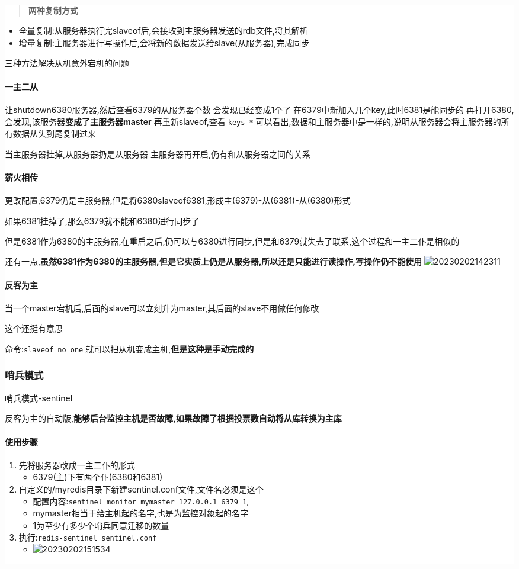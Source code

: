 > **两种复制方式**

- 全量复制:从服务器执行完slaveof后,会接收到主服务器发送的rdb文件,将其解析
- 增量复制:主服务器进行写操作后,会将新的数据发送给slave(从服务器),完成同步

三种方法解决从机意外宕机的问题

#### 一主二从

让shutdown6380服务器,然后查看6379的从服务器个数
会发现已经变成1个了
在6379中新加入几个key,此时6381是能同步的
再打开6380,会发现,该服务器**变成了主服务器master**
再重新slaveof,查看 `keys *`
可以看出,数据和主服务器中是一样的,说明从服务器会将主服务器的所有数据从头到尾复制过来

当主服务器挂掉,从服务器扔是从服务器
主服务器再开启,仍有和从服务器之间的关系

#### 薪火相传

更改配置,6379仍是主服务器,但是将6380slaveof6381,形成主(6379)-从(6381)-从(6380)形式

如果6381挂掉了,那么6379就不能和6380进行同步了

但是6381作为6380的主服务器,在重启之后,仍可以与6380进行同步,但是和6379就失去了联系,这个过程和一主二仆是相似的

还有一点,**虽然6381作为6380的主服务器,但是它实质上仍是从服务器,所以还是只能进行读操作,写操作仍不能使用**
![20230202142311](https://gcore.jsdelivr.net/gh/jimmy66886/picgo_two@main/img/20230202142311.png)

#### 反客为主

当一个master宕机后,后面的slave可以立刻升为master,其后面的slave不用做任何修改

这个还挺有意思

命令:`slaveof no one`
就可以把从机变成主机,**但是这种是手动完成的**

### 哨兵模式

哨兵模式-sentinel

反客为主的自动版,**能够后台监控主机是否故障,如果故障了根据投票数自动将从库转换为主库**

#### 使用步骤

1. 先将服务器改成一主二仆的形式
   - 6379(主)下有两个仆(6380和6381)
2. 自定义的/myredis目录下新建sentinel.conf文件,文件名必须是这个
   - 配置内容:`sentinel monitor mymaster 127.0.0.1 6379 1`,
   - mymaster相当于给主机起的名字,也是为监控对象起的名字
   - 1为至少有多少个哨兵同意迁移的数量
3. 执行:`redis-sentinel sentinel.conf`
   - ![20230202151534](https://gcore.jsdelivr.net/gh/jimmy66886/picgo_two@main/img/20230202151534.png)

---
